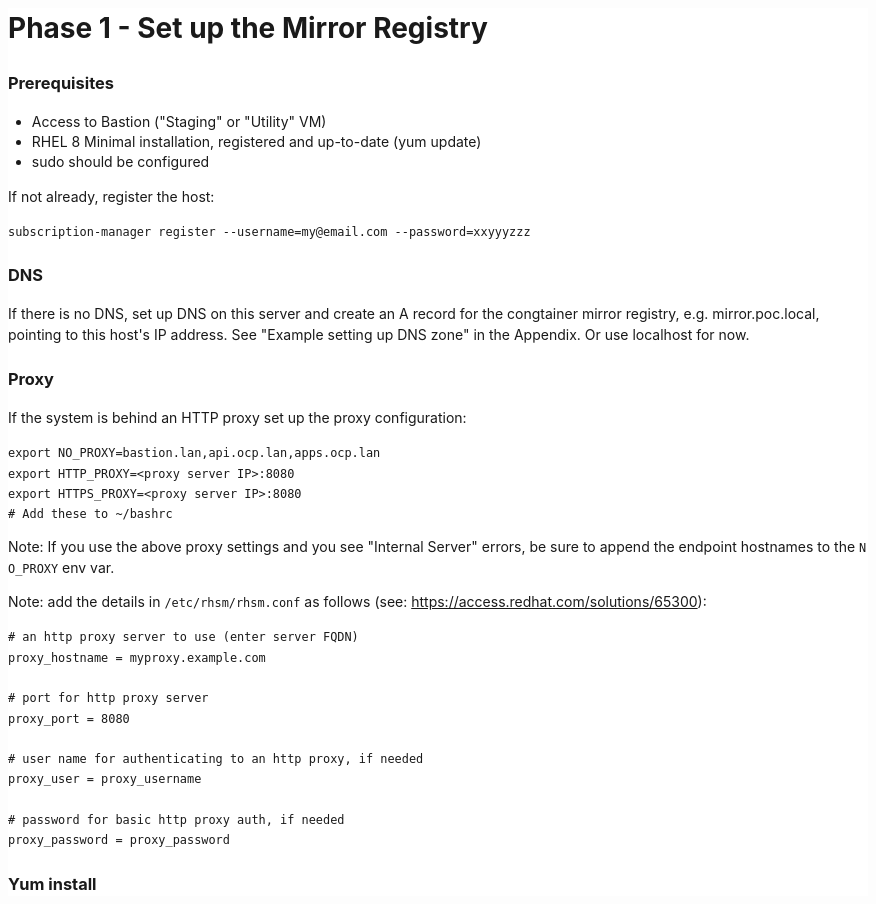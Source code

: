 # Phase 1 - Set up the Mirror Registry

### Prerequisites 

- Access to Bastion ("Staging" or "Utility" VM) 
- RHEL 8 Minimal installation, registered and up-to-date (yum update) 
- sudo should be configured  

If not already, register the host:

```
subscription-manager register --username=my@email.com --password=xxyyyzzz
```

### DNS

If there is no DNS, set up DNS on this server and create an A record for the
congtainer mirror registry, e.g. mirror.poc.local, pointing to this host's IP address.  See "Example setting up DNS zone" in the Appendix. 
Or use localhost for now. 


### Proxy

If the system is behind an HTTP proxy set up the proxy configuration: 

```
export NO_PROXY=bastion.lan,api.ocp.lan,apps.ocp.lan
export HTTP_PROXY=<proxy server IP>:8080
export HTTPS_PROXY=<proxy server IP>:8080
# Add these to ~/bashrc 
```

Note: If you use the above proxy settings and you see "Internal Server" errors, be sure to append the endpoint hostnames to the `NO_PROXY` env var. 

Note: add the details in `/etc/rhsm/rhsm.conf` as follows (see: https://access.redhat.com/solutions/65300):

```
# an http proxy server to use (enter server FQDN)
proxy_hostname = myproxy.example.com 

# port for http proxy server
proxy_port = 8080

# user name for authenticating to an http proxy, if needed
proxy_user = proxy_username

# password for basic http proxy auth, if needed
proxy_password = proxy_password
```

### Yum install
